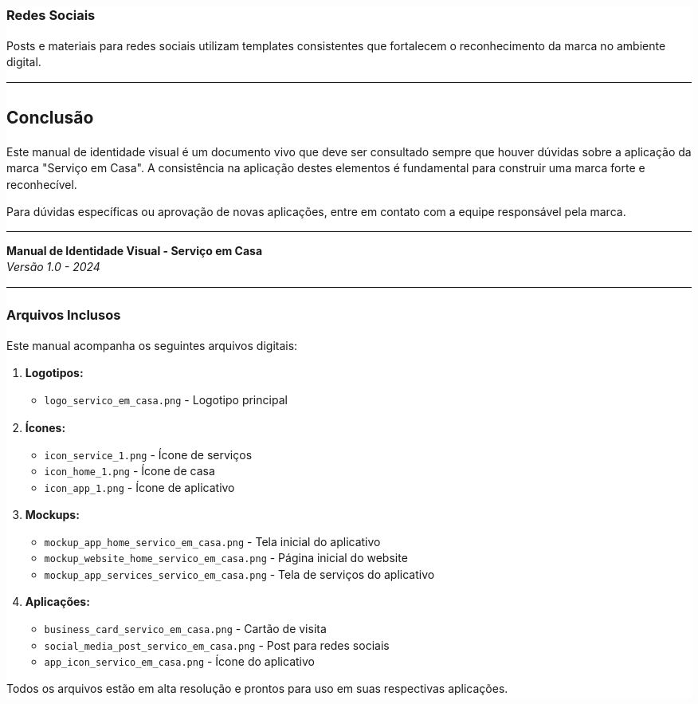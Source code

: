 ### Redes Sociais
Posts e materiais para redes sociais utilizam templates consistentes que fortalecem o reconhecimento da marca no ambiente digital.

---

## Conclusão

Este manual de identidade visual é um documento vivo que deve ser consultado sempre que houver dúvidas sobre a aplicação da marca "Serviço em Casa". A consistência na aplicação destes elementos é fundamental para construir uma marca forte e reconhecível.

Para dúvidas específicas ou aprovação de novas aplicações, entre em contato com a equipe responsável pela marca.

---

**Manual de Identidade Visual - Serviço em Casa**  
*Versão 1.0 - 2024*

---

### Arquivos Inclusos

Este manual acompanha os seguintes arquivos digitais:

1. **Logotipos:**
   - `logo_servico_em_casa.png` - Logotipo principal
   
2. **Ícones:**
   - `icon_service_1.png` - Ícone de serviços
   - `icon_home_1.png` - Ícone de casa
   - `icon_app_1.png` - Ícone de aplicativo
   
3. **Mockups:**
   - `mockup_app_home_servico_em_casa.png` - Tela inicial do aplicativo
   - `mockup_website_home_servico_em_casa.png` - Página inicial do website
   - `mockup_app_services_servico_em_casa.png` - Tela de serviços do aplicativo
   
4. **Aplicações:**
   - `business_card_servico_em_casa.png` - Cartão de visita
   - `social_media_post_servico_em_casa.png` - Post para redes sociais
   - `app_icon_servico_em_casa.png` - Ícone do aplicativo

Todos os arquivos estão em alta resolução e prontos para uso em suas respectivas aplicações.

